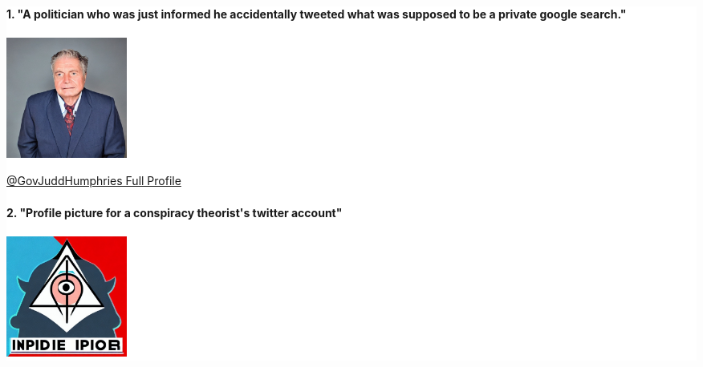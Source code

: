 #### 1. "A politician who was just informed he accidentally tweeted what was supposed to be a private google search." 

<img src="media/profile_pictures/senhumphries.jpg" height="150px"> 

<a href="https://i.imgur.com/iBX1SWT.png">@GovJuddHumphries Full Profile</a>


#### 2. "Profile picture for a conspiracy theorist's twitter account"

<img src="media/profile_pictures/illuminatiinsider.jpg" height="150px"> 
